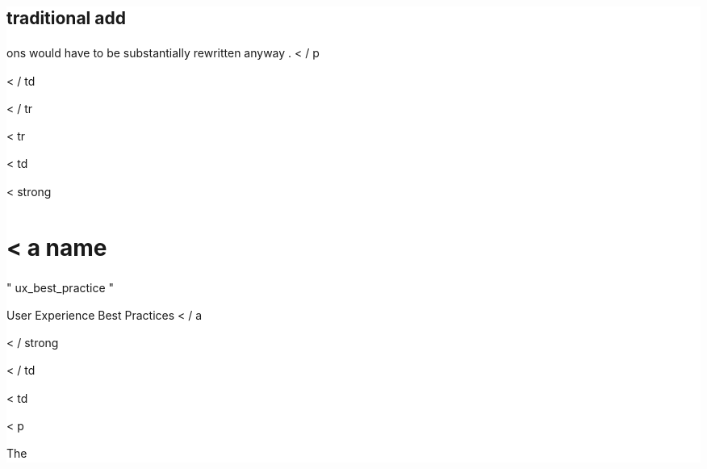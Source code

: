 traditional
add
-
ons
would
have
to
be
substantially
rewritten
anyway
.
<
/
p
>
<
/
td
>
<
/
tr
>
<
tr
>
<
td
>
<
strong
>
<
a
name
=
"
ux_best_practice
"
>
User
Experience
Best
Practices
<
/
a
>
<
/
strong
>
<
/
td
>
<
td
>
<
p
>
The